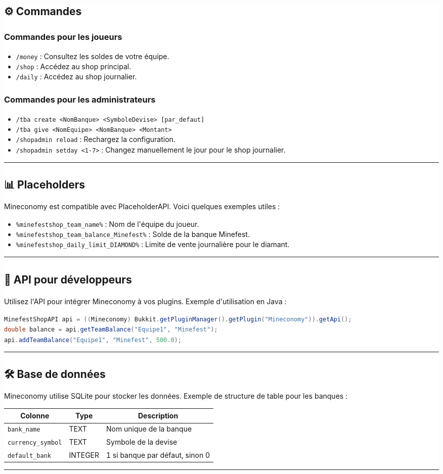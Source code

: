 
## ⚙️ **Commandes**

### **Commandes pour les joueurs**

- `/money` : Consultez les soldes de votre équipe.
- `/shop` : Accédez au shop principal.
- `/daily` : Accédez au shop journalier.

### **Commandes pour les administrateurs**

- `/tba create <NomBanque> <SymboleDevise> [par_defaut]`
- `/tba give <NomEquipe> <NomBanque> <Montant>`
- `/shopadmin reload` : Rechargez la configuration.
- `/shopadmin setday <1-7>` : Changez manuellement le jour pour le shop journalier.

---

## 📊 **Placeholders**

Mineconomy est compatible avec PlaceholderAPI. Voici quelques exemples utiles :

- `%minefestshop_team_name%` : Nom de l'équipe du joueur.
- `%minefestshop_team_balance_Minefest%` : Solde de la banque Minefest.
- `%minefestshop_daily_limit_DIAMOND%` : Limite de vente journalière pour le diamant.

---

## 🤖 **API pour développeurs**

Utilisez l'API pour intégrer Mineconomy à vos plugins. Exemple d'utilisation en Java :

```java
MinefestShopAPI api = ((Mineconomy) Bukkit.getPluginManager().getPlugin("Mineconomy")).getApi();
double balance = api.getTeamBalance("Equipe1", "Minefest");
api.addTeamBalance("Equipe1", "Minefest", 500.0);
```

---

## 🛠️ **Base de données**

Mineconomy utilise SQLite pour stocker les données. Exemple de structure de table pour les banques :

| **Colonne**       | **Type**   | **Description**                  |
|--------------------|------------|----------------------------------|
| `bank_name`        | TEXT       | Nom unique de la banque          |
| `currency_symbol`  | TEXT       | Symbole de la devise             |
| `default_bank`     | INTEGER    | 1 si banque par défaut, sinon 0  |

---